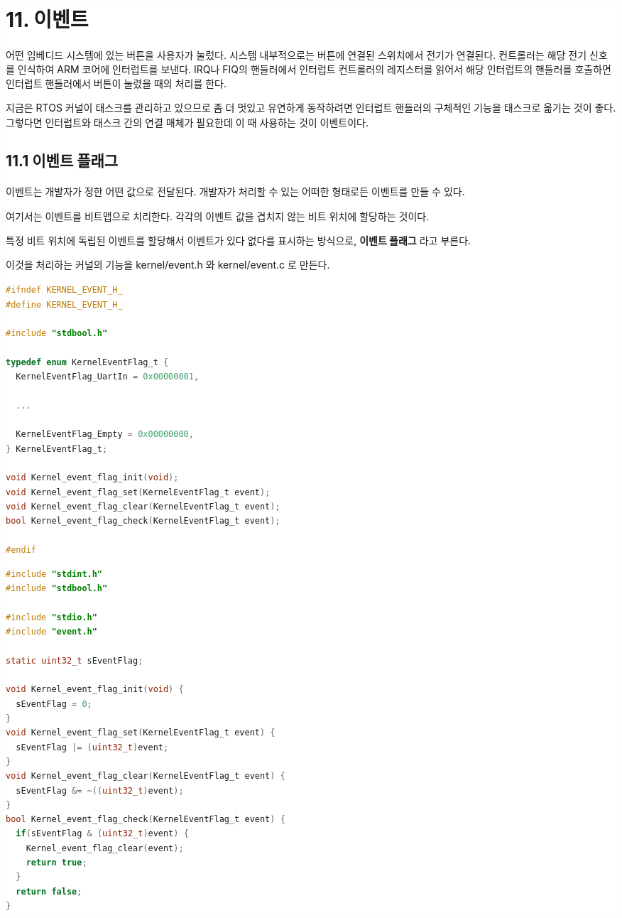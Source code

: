 # 11. 이벤트

어떤 임베디드 시스템에 있는 버튼을 사용자가 눌렀다. 시스템 내부적으로는 버튼에 연결된 스위치에서 전기가 연결된다. 컨트롤러는 해당 전기 신호를 인식하여 ARM 코어에 인터럽트를 보낸다. IRQ나 FIQ의 핸들러에서 인터럽트 컨트롤러의 레지스터를 읽어서 해당 인터럽트의 핸들러를 호출하면 인터럽트 핸들러에서 버튼이 눌렸을 때의 처리를 한다.

지금은 RTOS 커널이 태스크를 관리하고 있으므로 좀 더 멋있고 유연하게 동작하려면 인터럽트 핸들러의 구체적인 기능을 태스크로 옮기는 것이 좋다. 그렇다면 인터럽트와 태스크 간의 연결 매체가 필요한데 이 때 사용하는 것이 이벤트이다.

## 11.1 이벤트 플래그

이벤트는 개발자가 정한 어떤 값으로 전달된다. 개발자가 처리할 수 있는 어떠한 형태로든 이벤트를 만들 수 있다.

여기서는 이벤트를 비트맵으로 치리한다. 각각의 이벤트 값을 겹치지 않는 비트 위치에 할당하는 것이다.

특정 비트 위치에 독립된 이벤트를 할당해서 이벤트가 있다 없다를 표시하는 방식으로, **이벤트 플래그** 라고 부른다.

이것을 처리하는 커널의 기능을 kernel/event.h 와 kernel/event.c 로 만든다.

```c
#ifndef KERNEL_EVENT_H_
#define KERNEL_EVENT_H_

#include "stdbool.h"

typedef enum KernelEventFlag_t {
  KernelEventFlag_UartIn = 0x00000001,

  ...

  KernelEventFlag_Empty = 0x00000000,
} KernelEventFlag_t;

void Kernel_event_flag_init(void);
void Kernel_event_flag_set(KernelEventFlag_t event);
void Kernel_event_flag_clear(KernelEventFlag_t event);
bool Kernel_event_flag_check(KernelEventFlag_t event);

#endif
```

```c
#include "stdint.h"
#include "stdbool.h"

#include "stdio.h"
#include "event.h"

static uint32_t sEventFlag;

void Kernel_event_flag_init(void) {
  sEventFlag = 0;
}
void Kernel_event_flag_set(KernelEventFlag_t event) {
  sEventFlag |= (uint32_t)event;
}
void Kernel_event_flag_clear(KernelEventFlag_t event) {
  sEventFlag &= ~((uint32_t)event);
}
bool Kernel_event_flag_check(KernelEventFlag_t event) {
  if(sEventFlag & (uint32_t)event) {
    Kernel_event_flag_clear(event);
    return true;
  }
  return false;
}
```